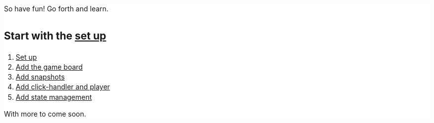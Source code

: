 So have fun! Go forth and learn.

## Start with the [set up](https://github.com/test-er-8-or/tic-tac-toe/tree/00-set-up)

1. [Set up](https://github.com/test-er-8-or/tic-tac-toe/tree/00-set-up)
1. [Add the game board](https://github.com/test-er-8-or/tic-tac-toe/tree/01-add-the-game-board)
1. [Add snapshots](https://github.com/test-er-8-or/tic-tac-toe/tree/02-add-snapshots)
1. [Add click-handler and player](https://github.com/test-er-8-or/tic-tac-toe/tree/03-add-click-handler-and-player)
1. [Add state management](https://github.com/test-er-8-or/tic-tac-toe/tree/04-add-state-management)

With more to come soon.